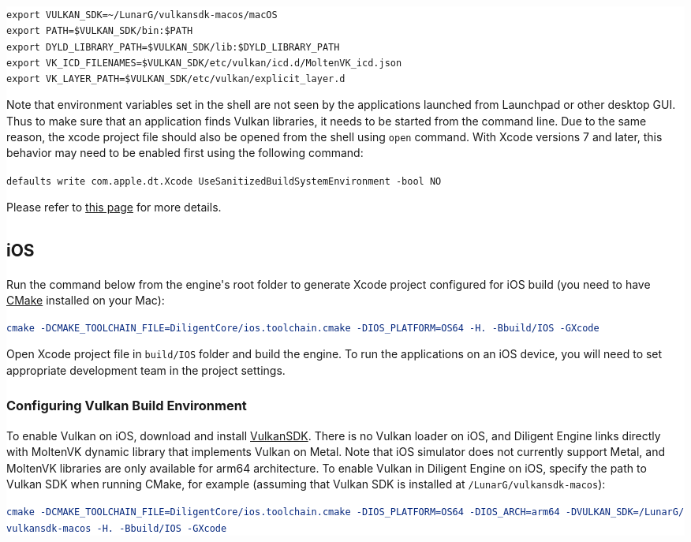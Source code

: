 ```
export VULKAN_SDK=~/LunarG/vulkansdk-macos/macOS
export PATH=$VULKAN_SDK/bin:$PATH
export DYLD_LIBRARY_PATH=$VULKAN_SDK/lib:$DYLD_LIBRARY_PATH
export VK_ICD_FILENAMES=$VULKAN_SDK/etc/vulkan/icd.d/MoltenVK_icd.json
export VK_LAYER_PATH=$VULKAN_SDK/etc/vulkan/explicit_layer.d
```

Note that environment variables set in the shell are not seen by the applications launched from Launchpad
or other desktop GUI. Thus to make sure that an application finds Vulkan libraries, it needs to be started from 
the command line. Due to the same reason, the xcode project file should also be opened from the shell using 
`open` command. With Xcode versions 7 and later, this behavior may need to be enabled first using the
following command:

```
defaults write com.apple.dt.Xcode UseSanitizedBuildSystemEnvironment -bool NO
```

Please refer to [this page](https://vulkan.lunarg.com/doc/sdk/latest/mac/getting_started.html) for more details.


<a name="build_and_run_ios"></a>
## iOS

Run the command below from the engine's root folder to generate Xcode project configured for iOS build
(you need to have [CMake](https://cmake.org/) installed on your Mac):

```cmake
cmake -DCMAKE_TOOLCHAIN_FILE=DiligentCore/ios.toolchain.cmake -DIOS_PLATFORM=OS64 -H. -Bbuild/IOS -GXcode
```

Open Xcode project file in `build/IOS` folder and build the engine. To run the applications on an iOS device,
you will need to set appropriate development team in the project settings.

### Configuring Vulkan Build Environment

To enable Vulkan on iOS, download and install [VulkanSDK](https://vulkan.lunarg.com/sdk/home#mac). There is no Vulkan loader
on iOS, and Diligent Engine links directly with MoltenVK dynamic library that implements Vulkan on Metal.
Note that iOS simulator does not currently support Metal, and MoltenVK libraries are only available for arm64 architecture.
To enable Vulkan in Diligent Engine on iOS, specify the path to Vulkan SDK when running CMake, for example (assuming
that Vulkan SDK is installed at `/LunarG/vulkansdk-macos`):

```cmake
cmake -DCMAKE_TOOLCHAIN_FILE=DiligentCore/ios.toolchain.cmake -DIOS_PLATFORM=OS64 -DIOS_ARCH=arm64 -DVULKAN_SDK=/LunarG/vulkansdk-macos -H. -Bbuild/IOS -GXcode
```
